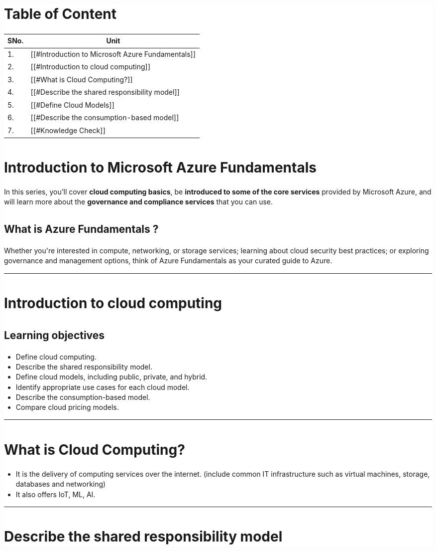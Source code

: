 # Table of Content

| SNo. | Unit                                              |
| ---- | ------------------------------------------------- |
| 1.   | [[#Introduction to Microsoft Azure Fundamentals]] |
| 2.   | [[#Introduction to cloud computing]]              |
| 3.   | [[#What is Cloud Computing?]]                     |
| 4.   | [[#Describe the shared responsibility model]]     |
| 5.   | [[#Define Cloud Models]]                          |
| 6.   | [[#Describe the consumption-based model]]         |
| 7.   | [[#Knowledge Check]]                              |
# Introduction to Microsoft Azure Fundamentals

In this series, you’ll cover **cloud computing basics**, be **introduced to some of the core services** provided by Microsoft Azure, and will learn more about the **governance and compliance services** that you can use.
## What is Azure Fundamentals ?

Whether you're interested in compute, networking, or storage services; learning about cloud security best practices; or exploring governance and management options, think of Azure Fundamentals as your curated guide to Azure.

---
# Introduction to cloud computing
## Learning objectives

- Define cloud computing.
- Describe the shared responsibility model.
- Define cloud models, including public, private, and hybrid.
- Identify appropriate use cases for each cloud model.
- Describe the consumption-based model.
- Compare cloud pricing models.

---
# What is Cloud Computing?

- It is the delivery of computing services over the internet. (include common IT infrastructure such as virtual machines, storage, databases and networking)
- It also offers IoT, ML, AI.

---
# Describe the shared responsibility model
